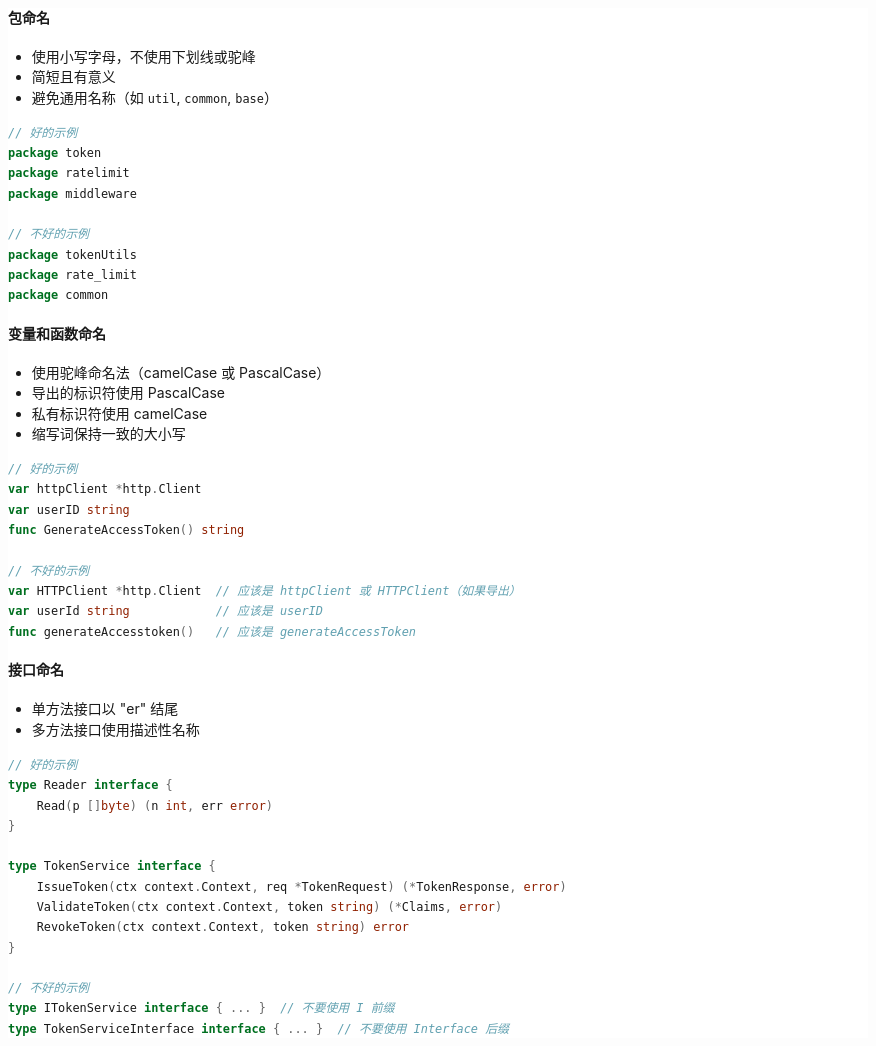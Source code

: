 #### 包命名

* 使用小写字母，不使用下划线或驼峰
* 简短且有意义
* 避免通用名称（如 `util`, `common`, `base`）

```go
// 好的示例
package token
package ratelimit
package middleware

// 不好的示例
package tokenUtils
package rate_limit
package common
```

#### 变量和函数命名

* 使用驼峰命名法（camelCase 或 PascalCase）
* 导出的标识符使用 PascalCase
* 私有标识符使用 camelCase
* 缩写词保持一致的大小写

```go
// 好的示例
var httpClient *http.Client
var userID string
func GenerateAccessToken() string

// 不好的示例
var HTTPClient *http.Client  // 应该是 httpClient 或 HTTPClient（如果导出）
var userId string            // 应该是 userID
func generateAccesstoken()   // 应该是 generateAccessToken
```

#### 接口命名

* 单方法接口以 "er" 结尾
* 多方法接口使用描述性名称

```go
// 好的示例
type Reader interface {
    Read(p []byte) (n int, err error)
}

type TokenService interface {
    IssueToken(ctx context.Context, req *TokenRequest) (*TokenResponse, error)
    ValidateToken(ctx context.Context, token string) (*Claims, error)
    RevokeToken(ctx context.Context, token string) error
}

// 不好的示例
type ITokenService interface { ... }  // 不要使用 I 前缀
type TokenServiceInterface interface { ... }  // 不要使用 Interface 后缀
```

